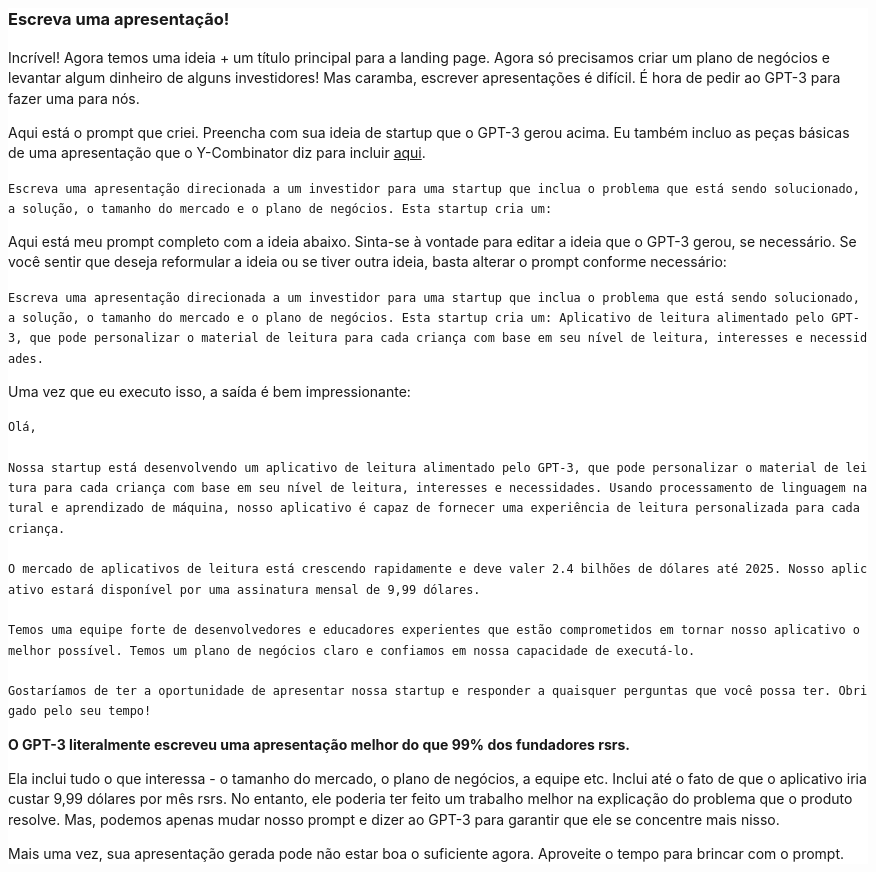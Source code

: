 ### Escreva uma apresentação!

Incrível! Agora temos uma ideia + um título principal para a landing page. Agora só precisamos criar um plano de negócios e levantar algum dinheiro de alguns investidores! Mas caramba, escrever apresentações é difícil. É hora de pedir ao GPT-3 para fazer uma para nós.

Aqui está o prompt que criei. Preencha com sua ideia de startup que o GPT-3 gerou acima. Eu também incluo as peças básicas de uma apresentação que o Y-Combinator diz para incluir [aqui](https://www.ycombinator.com/library/2u-how-to-build-your-seed-round-pitch-deck).

```
Escreva uma apresentação direcionada a um investidor para uma startup que inclua o problema que está sendo solucionado, a solução, o tamanho do mercado e o plano de negócios. Esta startup cria um:
```

Aqui está meu prompt completo com a ideia abaixo. Sinta-se à vontade para editar a ideia que o GPT-3 gerou, se necessário. Se você sentir que deseja reformular a ideia ou se tiver outra ideia, basta alterar o prompt conforme necessário:

```
Escreva uma apresentação direcionada a um investidor para uma startup que inclua o problema que está sendo solucionado, a solução, o tamanho do mercado e o plano de negócios. Esta startup cria um: Aplicativo de leitura alimentado pelo GPT-3, que pode personalizar o material de leitura para cada criança com base em seu nível de leitura, interesses e necessidades. 
```

Uma vez que eu executo isso, a saída é bem impressionante:

```
Olá,

Nossa startup está desenvolvendo um aplicativo de leitura alimentado pelo GPT-3, que pode personalizar o material de leitura para cada criança com base em seu nível de leitura, interesses e necessidades. Usando processamento de linguagem natural e aprendizado de máquina, nosso aplicativo é capaz de fornecer uma experiência de leitura personalizada para cada criança.

O mercado de aplicativos de leitura está crescendo rapidamente e deve valer 2.4 bilhões de dólares até 2025. Nosso aplicativo estará disponível por uma assinatura mensal de 9,99 dólares.

Temos uma equipe forte de desenvolvedores e educadores experientes que estão comprometidos em tornar nosso aplicativo o melhor possível. Temos um plano de negócios claro e confiamos em nossa capacidade de executá-lo.

Gostaríamos de ter a oportunidade de apresentar nossa startup e responder a quaisquer perguntas que você possa ter. Obrigado pelo seu tempo!
```

**O GPT-3 literalmente escreveu uma apresentação melhor do que 99% dos fundadores rsrs.**

Ela inclui tudo o que interessa - o tamanho do mercado, o plano de negócios, a equipe etc. Inclui até o fato de que o aplicativo iria custar 9,99 dólares por mês rsrs. No entanto, ele poderia ter feito um trabalho melhor na explicação do problema que o produto resolve. Mas, podemos apenas mudar nosso prompt e dizer ao GPT-3 para garantir que ele se concentre mais nisso.

Mais uma vez, sua apresentação gerada pode não estar boa o suficiente agora. Aproveite o tempo para brincar com o prompt.
